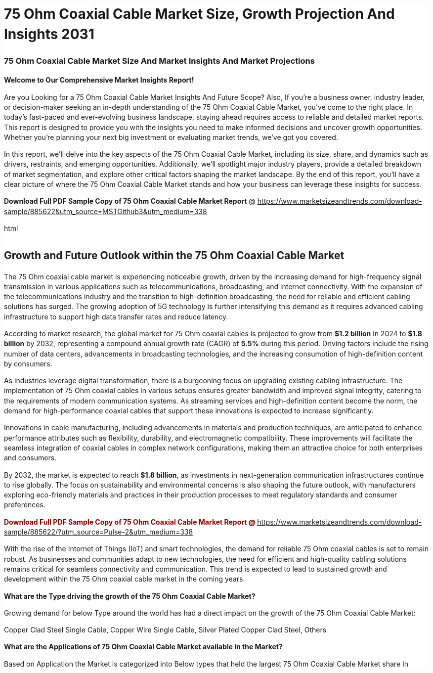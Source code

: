 <H1>75 Ohm Coaxial Cable Market Size, Growth Projection And Insights 2031</H1><div class="" data-test-id=""><h3><span class="">75 Ohm Coaxial Cable Market Size And Market Insights And Market Projections</span></h3></div><div class="" data-test-id=""><p><strong>Welcome to Our Comprehensive Market Insights Report!</strong></p><p>Are you Looking for a 75 Ohm Coaxial Cable Market Insights And Future Scope? Also, If you&rsquo;re a business owner, industry leader, or decision-maker seeking an in-depth understanding of the 75 Ohm Coaxial Cable Market, you&rsquo;ve come to the right place. In today&rsquo;s fast-paced and ever-evolving business landscape, staying ahead requires access to reliable and detailed market reports. This report is designed to provide you with the insights you need to make informed decisions and uncover growth opportunities. Whether you&rsquo;re planning your next big investment or evaluating market trends, we&rsquo;ve got you covered.</p><p>In this report, we&rsquo;ll delve into the key aspects of the 75 Ohm Coaxial Cable Market, including its size, share, and dynamics such as drivers, restraints, and emerging opportunities. Additionally, we&rsquo;ll spotlight major industry players, provide a detailed breakdown of market segmentation, and explore other critical factors shaping the market landscape. By the end of this report, you&rsquo;ll have a clear picture of where the 75 Ohm Coaxial Cable Market stands and how your business can leverage these insights for success.</p><p><strong>Download Full PDF Sample Copy of 75 Ohm Coaxial Cable Market Report</strong> @ <a href="https://www.marketsizeandtrends.com/download-sample/885622&utm_source=MSTGithub3&utm_medium=338" target="_blank">https://www.marketsizeandtrends.com/download-sample/885622&utm_source=MSTGithub3&utm_medium=338</a></p></div><div class="" data-test-id=""><p><span class="">html<h2>Growth and Future Outlook within the 75 Ohm Coaxial Cable Market</h2><p>The 75 Ohm coaxial cable market is experiencing noticeable growth, driven by the increasing demand for high-frequency signal transmission in various applications such as telecommunications, broadcasting, and internet connectivity. With the expansion of the telecommunications industry and the transition to high-definition broadcasting, the need for reliable and efficient cabling solutions has surged. The growing adoption of 5G technology is further intensifying this demand as it requires advanced cabling infrastructure to support high data transfer rates and reduce latency.</p><p>According to market research, the global market for 75 Ohm coaxial cables is projected to grow from <strong>$1.2 billion</strong> in 2024 to <strong>$1.8 billion</strong> by 2032, representing a compound annual growth rate (CAGR) of <strong>5.5%</strong> during this period. Driving factors include the rising number of data centers, advancements in broadcasting technologies, and the increasing consumption of high-definition content by consumers.</p><p>As industries leverage digital transformation, there is a burgeoning focus on upgrading existing cabling infrastructure. The implementation of 75 Ohm coaxial cables in various setups ensures greater bandwidth and improved signal integrity, catering to the requirements of modern communication systems. As streaming services and high-definition content become the norm, the demand for high-performance coaxial cables that support these innovations is expected to increase significantly.</p><p>Innovations in cable manufacturing, including advancements in materials and production techniques, are anticipated to enhance performance attributes such as flexibility, durability, and electromagnetic compatibility. These improvements will facilitate the seamless integration of coaxial cables in complex network configurations, making them an attractive choice for both enterprises and consumers.</p><p>By 2032, the market is expected to reach <strong>$1.8 billion</strong>, as investments in next-generation communication infrastructures continue to rise globally. The focus on sustainability and environmental concerns is also shaping the future outlook, with manufacturers exploring eco-friendly materials and practices in their production processes to meet regulatory standards and consumer preferences.</p> </p><p><strong><span style="color: #800000;">Download Full PDF Sample Copy of 75 Ohm Coaxial Cable Market Report @</span>&nbsp;</strong><a href="https://www.marketsizeandtrends.com/download-sample/885622/?utm_source=Pulse-2&amp;utm_medium=338">https://www.marketsizeandtrends.com/download-sample/885622/?utm_source=Pulse-2&amp;utm_medium=338</a></p><p>With the rise of the Internet of Things (IoT) and smart technologies, the demand for reliable 75 Ohm coaxial cables is set to remain robust. As businesses and communities adapt to new technologies, the need for efficient and high-quality cabling solutions remains critical for seamless connectivity and communication. This trend is expected to lead to sustained growth and development within the 75 Ohm coaxial cable market in the coming years.</p></span></p><p><strong><span class="">What are the&nbsp;Type driving the growth of the 75 Ohm Coaxial Cable Market?</span></strong></p></div><div class="" data-test-id=""><p><span class="">Growing demand for below Type around the world has had a direct impact on the growth of the 75 Ohm Coaxial Cable Market:</span></p></div><div class="" data-test-id=""><p>Copper Clad Steel Single Cable, Copper Wire Single Cable, Silver Plated Copper Clad Steel, Others</p><p><span class=""><strong>What are the&nbsp;Applications&nbsp;of 75 Ohm Coaxial Cable Market available in the Market?</strong></span></p></div><div class="" data-test-id=""><p><span class="">Based on Application the Market is categorized into Below types that held the largest 75 Ohm Coaxial Cable Market share In
